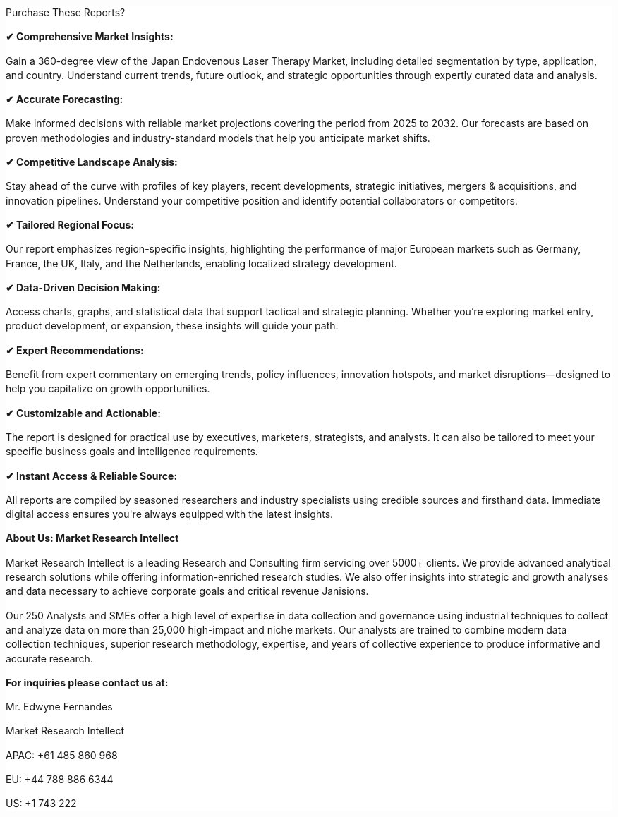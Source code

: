 Purchase These Reports?</h2><p><strong>✔ Comprehensive Market Insights:</strong></p><p>Gain a 360-degree view of the Japan Endovenous Laser Therapy Market, including detailed segmentation by type, application, and country. Understand current trends, future outlook, and strategic opportunities through expertly curated data and analysis.</p><p><strong>✔ Accurate Forecasting:</strong></p><p>Make informed decisions with reliable market projections covering the period from 2025 to 2032. Our forecasts are based on proven methodologies and industry-standard models that help you anticipate market shifts.</p><p><strong>✔ Competitive Landscape Analysis:</strong></p><p>Stay ahead of the curve with profiles of key players, recent developments, strategic initiatives, mergers &amp; acquisitions, and innovation pipelines. Understand your competitive position and identify potential collaborators or competitors.</p><p><strong>✔ Tailored Regional Focus:</strong></p><p>Our report emphasizes region-specific insights, highlighting the performance of major European markets such as Germany, France, the UK, Italy, and the Netherlands, enabling localized strategy development.</p><p><strong>✔ Data-Driven Decision Making:</strong></p><p>Access charts, graphs, and statistical data that support tactical and strategic planning. Whether you&rsquo;re exploring market entry, product development, or expansion, these insights will guide your path.</p><p><strong>✔ Expert Recommendations:</strong></p><p>Benefit from expert commentary on emerging trends, policy influences, innovation hotspots, and market disruptions&mdash;designed to help you capitalize on growth opportunities.</p><p><strong>✔ Customizable and Actionable:</strong></p><p>The report is designed for practical use by executives, marketers, strategists, and analysts. It can also be tailored to meet your specific business goals and intelligence requirements.</p><p><strong>✔ Instant Access &amp; Reliable Source:</strong></p><p>All reports are compiled by seasoned researchers and industry specialists using credible sources and firsthand data. Immediate digital access ensures you're always equipped with the latest insights.</p><p><strong><span class="font-[700]">About Us: Market Research Intellect</span></strong></p><p><span class="">Market Research Intellect is a leading Research and Consulting firm servicing over 5000+ clients. We provide advanced analytical research solutions while offering information-enriched research studies.&nbsp;</span>We also offer insights into strategic and growth analyses and data necessary to achieve corporate goals and critical revenue Janisions.</p><p><span class="">Our 250 Analysts and SMEs offer a high level of expertise in data collection and governance using industrial techniques to collect and analyze data on more than 25,000 high-impact and niche markets. Our analysts are trained to combine modern data collection techniques, superior research methodology, expertise, and years of collective experience to produce informative and accurate research.</span></p><p><strong>For inquiries please contact us at:</strong></p><p>Mr. Edwyne Fernandes</p><p>Market Research Intellect</p><p>APAC: +61 485 860 968</p><p>EU: +44 788 886 6344</p><p>US: +1 743 222